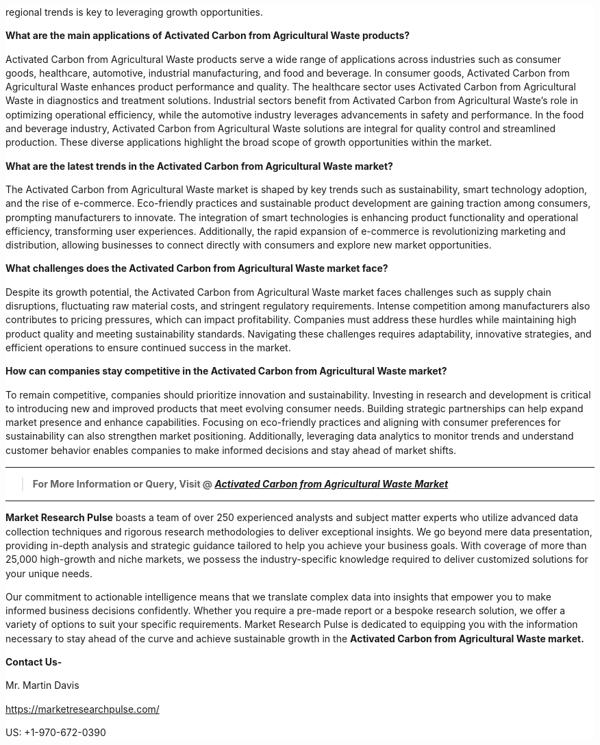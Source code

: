 regional trends is key to leveraging growth opportunities.</p><p><strong>What are the main applications of Activated Carbon from Agricultural Waste products?</strong></p><p>Activated Carbon from Agricultural Waste products serve a wide range of applications across industries such as consumer goods, healthcare, automotive, industrial manufacturing, and food and beverage. In consumer goods, Activated Carbon from Agricultural Waste enhances product performance and quality. The healthcare sector uses Activated Carbon from Agricultural Waste in diagnostics and treatment solutions. Industrial sectors benefit from Activated Carbon from Agricultural Waste&rsquo;s role in optimizing operational efficiency, while the automotive industry leverages advancements in safety and performance. In the food and beverage industry, Activated Carbon from Agricultural Waste solutions are integral for quality control and streamlined production. These diverse applications highlight the broad scope of growth opportunities within the market.</p><p><strong>What are the latest trends in the Activated Carbon from Agricultural Waste market?</strong></p><p>The Activated Carbon from Agricultural Waste market is shaped by key trends such as sustainability, smart technology adoption, and the rise of e-commerce. Eco-friendly practices and sustainable product development are gaining traction among consumers, prompting manufacturers to innovate. The integration of smart technologies is enhancing product functionality and operational efficiency, transforming user experiences. Additionally, the rapid expansion of e-commerce is revolutionizing marketing and distribution, allowing businesses to connect directly with consumers and explore new market opportunities.</p><p><strong>What challenges does the Activated Carbon from Agricultural Waste market face?</strong></p><p>Despite its growth potential, the Activated Carbon from Agricultural Waste market faces challenges such as supply chain disruptions, fluctuating raw material costs, and stringent regulatory requirements. Intense competition among manufacturers also contributes to pricing pressures, which can impact profitability. Companies must address these hurdles while maintaining high product quality and meeting sustainability standards. Navigating these challenges requires adaptability, innovative strategies, and efficient operations to ensure continued success in the market.</p><p><strong>How can companies stay competitive in the Activated Carbon from Agricultural Waste market?</strong></p><p>To remain competitive, companies should prioritize innovation and sustainability. Investing in research and development is critical to introducing new and improved products that meet evolving consumer needs. Building strategic partnerships can help expand market presence and enhance capabilities. Focusing on eco-friendly practices and aligning with consumer preferences for sustainability can also strengthen market positioning. Additionally, leveraging data analytics to monitor trends and understand customer behavior enables companies to make informed decisions and stay ahead of market shifts.</p><hr /><blockquote><p><strong>For More Information or Query, Visit @&nbsp;<em><a href="https://marketresearchpulse.com/report/101292/activated-carbon-from-agricultural-waste-market?utm_source=Linkedin&utm_medium=027">Activated Carbon from Agricultural Waste Market</a></em></strong></p></blockquote><hr /><p><strong>Market Research Pulse</strong> boasts a team of over 250 experienced analysts and subject matter experts who utilize advanced data collection techniques and rigorous research methodologies to deliver exceptional insights. We go beyond mere data presentation, providing in-depth analysis and strategic guidance tailored to help you achieve your business goals. With coverage of more than 25,000 high-growth and niche markets, we possess the industry-specific knowledge required to deliver customized solutions for your unique needs.</p><p>Our commitment to actionable intelligence means that we translate complex data into insights that empower you to make informed business decisions confidently. Whether you require a pre-made report or a bespoke research solution, we offer a variety of options to suit your specific requirements. Market Research Pulse is dedicated to equipping you with the information necessary to stay ahead of the curve and achieve sustainable growth in the <strong>Activated Carbon from Agricultural Waste market.</strong></p><p><strong>Contact Us-</strong></p><p>Mr. Martin Davis</p><p>https://marketresearchpulse.com/</p><p>US: +1-970-672-0390</p>

